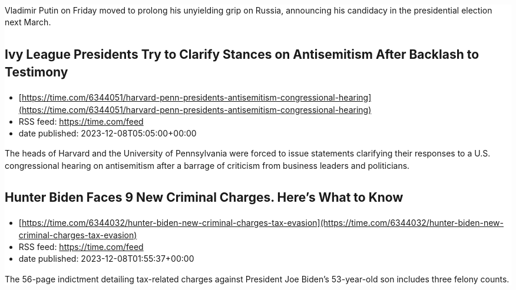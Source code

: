 Vladimir Putin on Friday moved to prolong his unyielding grip on Russia, announcing his candidacy in the presidential election next March.

## Ivy League Presidents Try to Clarify Stances on Antisemitism After Backlash to Testimony
 - [https://time.com/6344051/harvard-penn-presidents-antisemitism-congressional-hearing](https://time.com/6344051/harvard-penn-presidents-antisemitism-congressional-hearing)
 - RSS feed: https://time.com/feed
 - date published: 2023-12-08T05:05:00+00:00

The heads of Harvard and the University of Pennsylvania were forced to issue statements clarifying their responses to a U.S. congressional hearing on antisemitism after a barrage of criticism from business leaders and politicians.

## Hunter Biden Faces 9 New Criminal Charges. Here’s What to Know
 - [https://time.com/6344032/hunter-biden-new-criminal-charges-tax-evasion](https://time.com/6344032/hunter-biden-new-criminal-charges-tax-evasion)
 - RSS feed: https://time.com/feed
 - date published: 2023-12-08T01:55:37+00:00

The 56-page indictment detailing tax-related charges against President Joe Biden’s 53-year-old son includes three felony counts.

